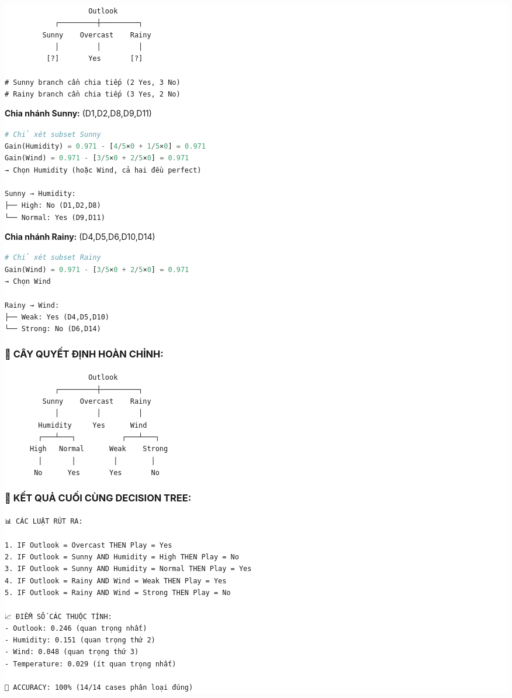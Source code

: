 ```
                    Outlook
            ┌─────────┼─────────┐
         Sunny    Overcast    Rainy
            │         │         │
          [?]       Yes       [?]

# Sunny branch cần chia tiếp (2 Yes, 3 No)
# Rainy branch cần chia tiếp (3 Yes, 2 No)
```

**Chia nhánh Sunny:** (D1,D2,D8,D9,D11)

```python
# Chỉ xét subset Sunny
Gain(Humidity) = 0.971 - [4/5×0 + 1/5×0] = 0.971
Gain(Wind) = 0.971 - [3/5×0 + 2/5×0] = 0.971
→ Chọn Humidity (hoặc Wind, cả hai đều perfect)

Sunny → Humidity:
├── High: No (D1,D2,D8)
└── Normal: Yes (D9,D11)
```

**Chia nhánh Rainy:** (D4,D5,D6,D10,D14)

```python
# Chỉ xét subset Rainy
Gain(Wind) = 0.971 - [3/5×0 + 2/5×0] = 0.971
→ Chọn Wind

Rainy → Wind:
├── Weak: Yes (D4,D5,D10)
└── Strong: No (D6,D14)
```

### 🎯 **CÂY QUYẾT ĐỊNH HOÀN CHỈNH:**

```
                    Outlook
            ┌─────────┼─────────┐
         Sunny    Overcast    Rainy
            │         │         │
        Humidity     Yes      Wind
        ┌───┴───┐           ┌───┴───┐
      High   Normal      Weak    Strong
        │       │         │        │
       No      Yes       Yes       No
```

### 🎯 **KẾT QUẢ CUỐI CÙNG DECISION TREE:**

```
📊 CÁC LUẬT RÚT RA:

1. IF Outlook = Overcast THEN Play = Yes
2. IF Outlook = Sunny AND Humidity = High THEN Play = No
3. IF Outlook = Sunny AND Humidity = Normal THEN Play = Yes
4. IF Outlook = Rainy AND Wind = Weak THEN Play = Yes
5. IF Outlook = Rainy AND Wind = Strong THEN Play = No

📈 ĐIỂM SỐ CÁC THUỘC TÍNH:
- Outlook: 0.246 (quan trọng nhất)
- Humidity: 0.151 (quan trọng thứ 2)
- Wind: 0.048 (quan trọng thứ 3)
- Temperature: 0.029 (ít quan trọng nhất)

🎯 ACCURACY: 100% (14/14 cases phân loại đúng)
```